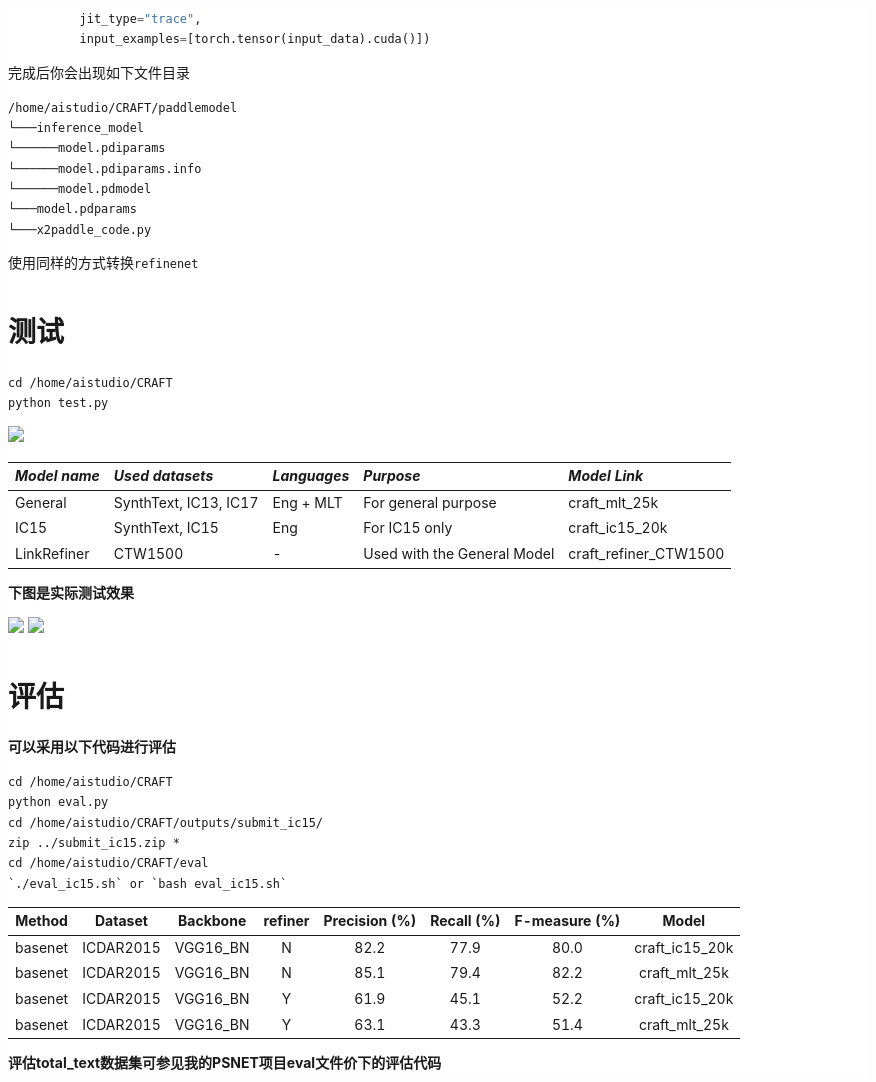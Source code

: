 ```python
          jit_type="trace", 
          input_examples=[torch.tensor(input_data).cuda()])
```
完成后你会出现如下文件目录
```
/home/aistudio/CRAFT/paddlemodel
└───inference_model
└──────model.pdiparams
└──────model.pdiparams.info
└──────model.pdmodel
└───model.pdparams
└───x2paddle_code.py
```
使用同样的方式转换`refinenet`

# 测试
```shell script
cd /home/aistudio/CRAFT
python test.py
```

<img src="https://ai-studio-static-online.cdn.bcebos.com/7ffe3b44046a4840a1df2c7c99c6f05de187afe56b634dbf86aeb88920bb69b5" width="800"/>

 *Model name* | *Used datasets* | *Languages* | *Purpose* | *Model Link* |
 | :--- | :--- | :--- | :--- | :--- |
General | SynthText, IC13, IC17 | Eng + MLT | For general purpose | craft_mlt_25k
IC15 | SynthText, IC15 | Eng | For IC15 only | craft_ic15_20k
LinkRefiner | CTW1500 | - | Used with the General Model | craft_refiner_CTW1500

**下图是实际测试效果**

<img src="https://ai-studio-static-online.cdn.bcebos.com/b2755b3bdd784c0f890ba168bb860182d2a776a8c239431ba487da02dad7b165" width="800"/>
<img src="https://ai-studio-static-online.cdn.bcebos.com/a669d797d2bd46ba867856be4da1c2485aea9e935ed2443c8711c528630a3f0e" width="800"/>


# 评估

**可以采用以下代码进行评估**
```script shell
cd /home/aistudio/CRAFT
python eval.py
cd /home/aistudio/CRAFT/outputs/submit_ic15/
zip ../submit_ic15.zip *
cd /home/aistudio/CRAFT/eval
`./eval_ic15.sh` or `bash eval_ic15.sh`
```

| Method | Dataset | Backbone | refiner | Precision (%) | Recall (%) | F-measure (%) | Model |
| :-: | :-: | :-: | :-: | :-: | :-: | :-: | :-: |
| basenet | ICDAR2015 | VGG16_BN | N |82.2 | 77.9 | 80.0| craft_ic15_20k|
| basenet | ICDAR2015 | VGG16_BN | N |85.1 | 79.4 | 82.2| craft_mlt_25k|
| basenet | ICDAR2015 | VGG16_BN | Y |61.9 | 45.1 | 52.2| craft_ic15_20k|
| basenet | ICDAR2015 | VGG16_BN | Y |63.1 | 43.3 | 51.4| craft_mlt_25k|

**评估total_text数据集可参见我的PSNET项目eval文件价下的评估代码**
